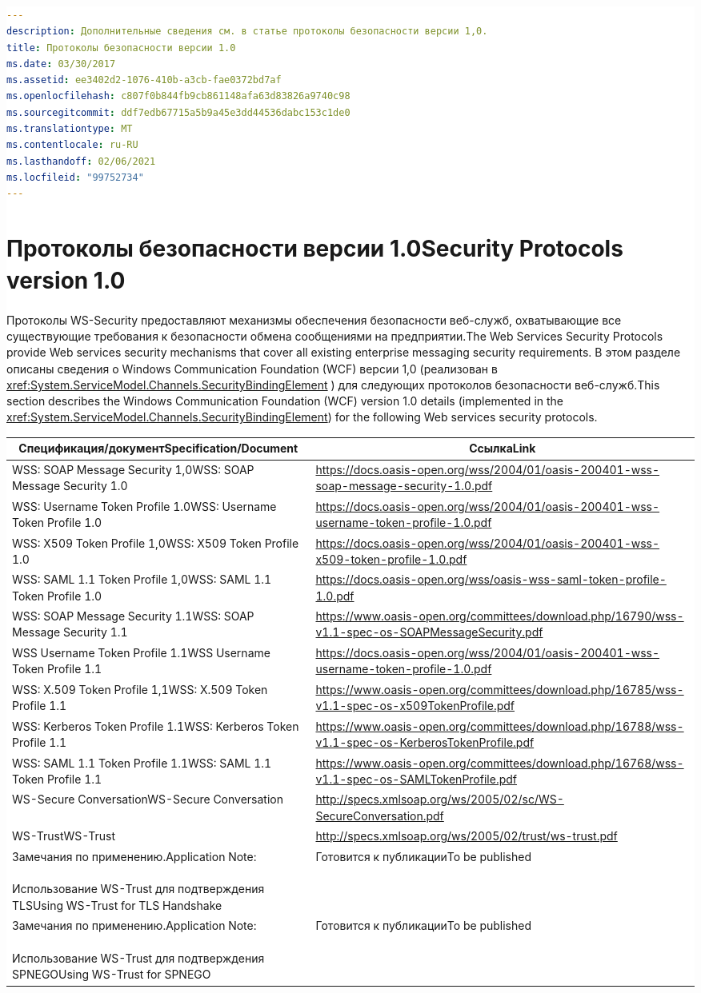 ```yaml
---
description: Дополнительные сведения см. в статье протоколы безопасности версии 1,0.
title: Протоколы безопасности версии 1.0
ms.date: 03/30/2017
ms.assetid: ee3402d2-1076-410b-a3cb-fae0372bd7af
ms.openlocfilehash: c807f0b844fb9cb861148afa63d83826a9740c98
ms.sourcegitcommit: ddf7edb67715a5b9a45e3dd44536dabc153c1de0
ms.translationtype: MT
ms.contentlocale: ru-RU
ms.lasthandoff: 02/06/2021
ms.locfileid: "99752734"
---
```

# <a name="security-protocols-version-10"></a><span data-ttu-id="47571-103">Протоколы безопасности версии 1.0</span><span class="sxs-lookup"><span data-stu-id="47571-103">Security Protocols version 1.0</span></span>

<span data-ttu-id="47571-104">Протоколы WS-Security предоставляют механизмы обеспечения безопасности веб-служб, охватывающие все существующие требования к безопасности обмена сообщениями на предприятии.</span><span class="sxs-lookup"><span data-stu-id="47571-104">The Web Services Security Protocols provide Web services security mechanisms that cover all existing enterprise messaging security requirements.</span></span> <span data-ttu-id="47571-105">В этом разделе описаны сведения о Windows Communication Foundation (WCF) версии 1,0 (реализован в <xref:System.ServiceModel.Channels.SecurityBindingElement> ) для следующих протоколов безопасности веб-служб.</span><span class="sxs-lookup"><span data-stu-id="47571-105">This section describes the Windows Communication Foundation (WCF) version 1.0 details (implemented in the <xref:System.ServiceModel.Channels.SecurityBindingElement>) for the following Web services security protocols.</span></span>  
  
|<span data-ttu-id="47571-106">Спецификация/документ</span><span class="sxs-lookup"><span data-stu-id="47571-106">Specification/Document</span></span>|<span data-ttu-id="47571-107">Ссылка</span><span class="sxs-lookup"><span data-stu-id="47571-107">Link</span></span>|  
|-|-|  
|<span data-ttu-id="47571-108">WSS: SOAP Message Security 1,0</span><span class="sxs-lookup"><span data-stu-id="47571-108">WSS: SOAP Message Security 1.0</span></span>|<https://docs.oasis-open.org/wss/2004/01/oasis-200401-wss-soap-message-security-1.0.pdf>|
|<span data-ttu-id="47571-109">WSS: Username Token Profile 1.0</span><span class="sxs-lookup"><span data-stu-id="47571-109">WSS: Username Token Profile 1.0</span></span>|<https://docs.oasis-open.org/wss/2004/01/oasis-200401-wss-username-token-profile-1.0.pdf>|
|<span data-ttu-id="47571-110">WSS: X509 Token Profile 1,0</span><span class="sxs-lookup"><span data-stu-id="47571-110">WSS: X509 Token Profile 1.0</span></span>|<https://docs.oasis-open.org/wss/2004/01/oasis-200401-wss-x509-token-profile-1.0.pdf>|
|<span data-ttu-id="47571-111">WSS: SAML 1.1 Token Profile 1,0</span><span class="sxs-lookup"><span data-stu-id="47571-111">WSS: SAML 1.1 Token Profile 1.0</span></span>|<https://docs.oasis-open.org/wss/oasis-wss-saml-token-profile-1.0.pdf>|
|<span data-ttu-id="47571-112">WSS: SOAP Message Security 1.1</span><span class="sxs-lookup"><span data-stu-id="47571-112">WSS: SOAP Message Security 1.1</span></span>|<https://www.oasis-open.org/committees/download.php/16790/wss-v1.1-spec-os-SOAPMessageSecurity.pdf>|
|<span data-ttu-id="47571-113">WSS Username Token Profile 1.1</span><span class="sxs-lookup"><span data-stu-id="47571-113">WSS Username Token Profile 1.1</span></span>|<https://docs.oasis-open.org/wss/2004/01/oasis-200401-wss-username-token-profile-1.0.pdf>|
|<span data-ttu-id="47571-114">WSS: X.509 Token Profile 1,1</span><span class="sxs-lookup"><span data-stu-id="47571-114">WSS: X.509 Token Profile 1.1</span></span>|<https://www.oasis-open.org/committees/download.php/16785/wss-v1.1-spec-os-x509TokenProfile.pdf>|
|<span data-ttu-id="47571-115">WSS: Kerberos Token Profile 1.1</span><span class="sxs-lookup"><span data-stu-id="47571-115">WSS: Kerberos Token Profile 1.1</span></span>|<https://www.oasis-open.org/committees/download.php/16788/wss-v1.1-spec-os-KerberosTokenProfile.pdf>|
|<span data-ttu-id="47571-116">WSS: SAML 1.1 Token Profile 1.1</span><span class="sxs-lookup"><span data-stu-id="47571-116">WSS: SAML 1.1 Token Profile 1.1</span></span>|<https://www.oasis-open.org/committees/download.php/16768/wss-v1.1-spec-os-SAMLTokenProfile.pdf>|
|<span data-ttu-id="47571-117">WS-Secure Conversation</span><span class="sxs-lookup"><span data-stu-id="47571-117">WS-Secure Conversation</span></span>|<http://specs.xmlsoap.org/ws/2005/02/sc/WS-SecureConversation.pdf>|
|<span data-ttu-id="47571-118">WS-Trust</span><span class="sxs-lookup"><span data-stu-id="47571-118">WS-Trust</span></span>|<http://specs.xmlsoap.org/ws/2005/02/trust/ws-trust.pdf>|
|<span data-ttu-id="47571-119">Замечания по применению.</span><span class="sxs-lookup"><span data-stu-id="47571-119">Application Note:</span></span><br /><br /> <span data-ttu-id="47571-120">Использование WS-Trust для подтверждения TLS</span><span class="sxs-lookup"><span data-stu-id="47571-120">Using WS-Trust for TLS Handshake</span></span>|<span data-ttu-id="47571-121">Готовится к публикации</span><span class="sxs-lookup"><span data-stu-id="47571-121">To be published</span></span>|  
|<span data-ttu-id="47571-122">Замечания по применению.</span><span class="sxs-lookup"><span data-stu-id="47571-122">Application Note:</span></span><br /><br /> <span data-ttu-id="47571-123">Использование WS-Trust для подтверждения SPNEGO</span><span class="sxs-lookup"><span data-stu-id="47571-123">Using WS-Trust for SPNEGO</span></span>|<span data-ttu-id="47571-124">Готовится к публикации</span><span class="sxs-lookup"><span data-stu-id="47571-124">To be published</span></span>|  
